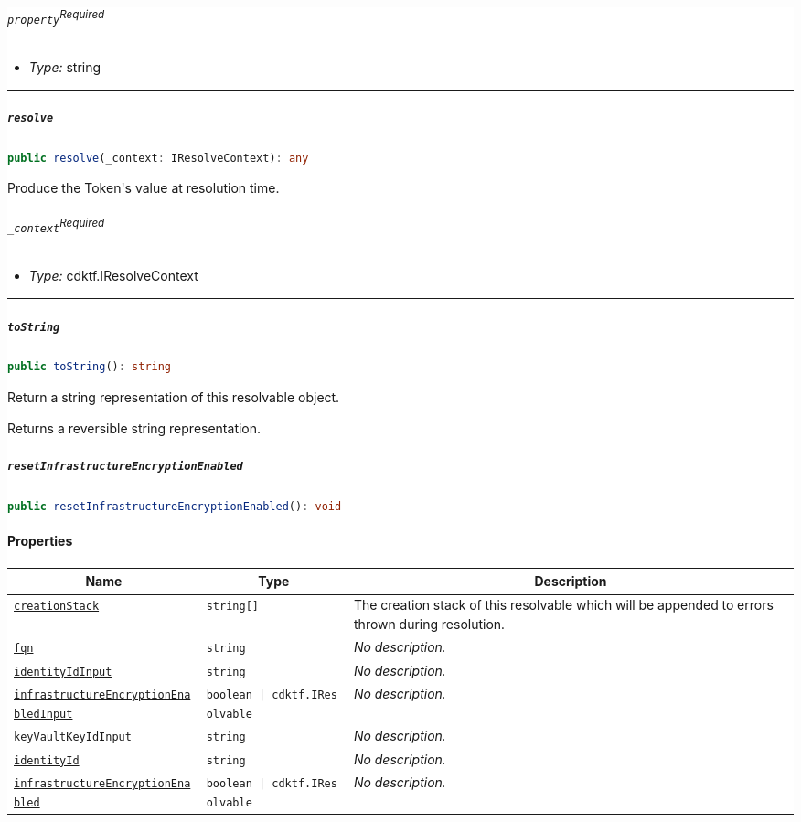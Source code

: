 ###### `property`<sup>Required</sup> <a name="property" id="@cdktf/provider-azurerm.servicebusNamespace.ServicebusNamespaceCustomerManagedKeyOutputReference.interpolationForAttribute.parameter.property"></a>

- *Type:* string

---

##### `resolve` <a name="resolve" id="@cdktf/provider-azurerm.servicebusNamespace.ServicebusNamespaceCustomerManagedKeyOutputReference.resolve"></a>

```typescript
public resolve(_context: IResolveContext): any
```

Produce the Token's value at resolution time.

###### `_context`<sup>Required</sup> <a name="_context" id="@cdktf/provider-azurerm.servicebusNamespace.ServicebusNamespaceCustomerManagedKeyOutputReference.resolve.parameter._context"></a>

- *Type:* cdktf.IResolveContext

---

##### `toString` <a name="toString" id="@cdktf/provider-azurerm.servicebusNamespace.ServicebusNamespaceCustomerManagedKeyOutputReference.toString"></a>

```typescript
public toString(): string
```

Return a string representation of this resolvable object.

Returns a reversible string representation.

##### `resetInfrastructureEncryptionEnabled` <a name="resetInfrastructureEncryptionEnabled" id="@cdktf/provider-azurerm.servicebusNamespace.ServicebusNamespaceCustomerManagedKeyOutputReference.resetInfrastructureEncryptionEnabled"></a>

```typescript
public resetInfrastructureEncryptionEnabled(): void
```


#### Properties <a name="Properties" id="Properties"></a>

| **Name** | **Type** | **Description** |
| --- | --- | --- |
| <code><a href="#@cdktf/provider-azurerm.servicebusNamespace.ServicebusNamespaceCustomerManagedKeyOutputReference.property.creationStack">creationStack</a></code> | <code>string[]</code> | The creation stack of this resolvable which will be appended to errors thrown during resolution. |
| <code><a href="#@cdktf/provider-azurerm.servicebusNamespace.ServicebusNamespaceCustomerManagedKeyOutputReference.property.fqn">fqn</a></code> | <code>string</code> | *No description.* |
| <code><a href="#@cdktf/provider-azurerm.servicebusNamespace.ServicebusNamespaceCustomerManagedKeyOutputReference.property.identityIdInput">identityIdInput</a></code> | <code>string</code> | *No description.* |
| <code><a href="#@cdktf/provider-azurerm.servicebusNamespace.ServicebusNamespaceCustomerManagedKeyOutputReference.property.infrastructureEncryptionEnabledInput">infrastructureEncryptionEnabledInput</a></code> | <code>boolean \| cdktf.IResolvable</code> | *No description.* |
| <code><a href="#@cdktf/provider-azurerm.servicebusNamespace.ServicebusNamespaceCustomerManagedKeyOutputReference.property.keyVaultKeyIdInput">keyVaultKeyIdInput</a></code> | <code>string</code> | *No description.* |
| <code><a href="#@cdktf/provider-azurerm.servicebusNamespace.ServicebusNamespaceCustomerManagedKeyOutputReference.property.identityId">identityId</a></code> | <code>string</code> | *No description.* |
| <code><a href="#@cdktf/provider-azurerm.servicebusNamespace.ServicebusNamespaceCustomerManagedKeyOutputReference.property.infrastructureEncryptionEnabled">infrastructureEncryptionEnabled</a></code> | <code>boolean \| cdktf.IResolvable</code> | *No description.* |
